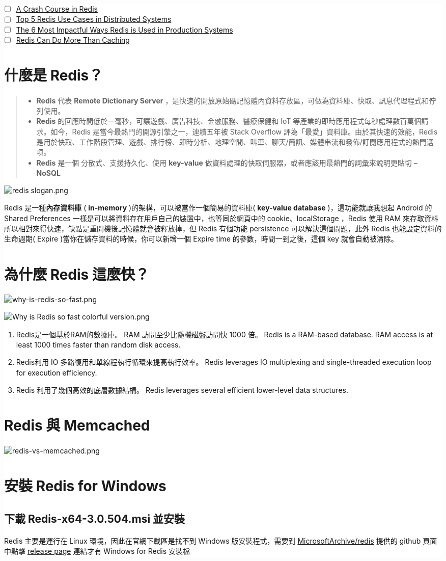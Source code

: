 - [ ] [A Crash Course in Redis](https://blog.bytebytego.com/p/a-crash-course-in-redis?utm_source=profile&utm_medium=reader2)
- [ ] [Top 5 Redis Use Cases in Distributed Systems](https://medium.com/@maheshsaini.sec/top-5-redis-use-cases-in-distributed-systems-6aadc73121c6)
- [ ] [The 6 Most Impactful Ways Redis is Used in Production Systems](https://blog.bytebytego.com/p/the-6-most-impactful-ways-redis-is?utm_source=profile&utm_medium=reader2)
- [ ] [Redis Can Do More Than Caching](https://blog.bytebytego.com/p/redis-can-do-more-than-caching?utm_source=profile&utm_medium=reader2)
# 什麼是 Redis？
> - **Redis** 代表 **Remote Dictionary Server** ，是快速的開放原始碼記憶體內資料存放區，可做為資料庫、快取、訊息代理程式和佇列使用。
> - **Redis** 的回應時間低於一毫秒，可讓遊戲、廣告科技、金融服務、醫療保健和 IoT 等產業的即時應用程式每秒處理數百萬個請求。如今，Redis 是當今最熱門的開源引擎之一，連續五年被 Stack Overflow 評為「最愛」資料庫。由於其快速的效能，Redis 是用於快取、工作階段管理、遊戲、排行榜、即時分析、地理空間、叫車、聊天/簡訊、媒體串流和發佈/訂閱應用程式的熱門選項。
> - **Redis** 是一個 分散式、支援持久化、使用 **key-value** 做資料處理的快取伺服器，或者應該用最熱門的詞彙來說明更貼切 – **NoSQL**

![redis slogan.png](http://192.168.25.60:8000/files/file_storage/f316060d.png)

Redis 是一種**內存資料庫** ( **in-memory** )的架構，可以被當作一個簡易的資料庫( **key-value database** )，這功能就讓我想起 Android 的 Shared Preferences 一樣是可以將資料存在用戶自己的裝置中，也等同於網頁中的 cookie、localStorage ，Redis 使用 RAM 來存取資料所以相對來得快速，缺點是重開機後記憶體就會被釋放掉，但 Redis 有個功能 persistence 可以解決這個問題，此外 Redis 也能設定資料的生命週期( Expire )當你在儲存資料的時候，你可以新增一個 Expire time 的參數，時間一到之後，這個 key 就會自動被清除。

# 為什麼 Redis 這麼快？

![why-is-redis-so-fast.png](http://192.168.25.60:8000/files/file_storage/947e3773.png)

![Why is Redis so fast colorful version.png](http://192.168.25.60:8000/files/file_storage/cb61aa0e.png)


1. Redis是一個基於RAM的數據庫。 RAM 訪問至少比隨機磁盤訪問快 1000 倍。
Redis is a RAM-based database. RAM access is at least 1000 times faster than random disk access.

2. Redis利用 IO 多路復用和單線程執行循環來提高執行效率。
Redis leverages IO multiplexing and single-threaded execution loop for execution efficiency.

3. Redis 利用了幾個高效的底層數據結構。
Redis leverages several efficient lower-level data structures.

# Redis 與 Memcached

![redis-vs-memcached.png](http://192.168.25.60:8000/files/file_storage/62045645.png)

# 安裝 Redis for Windows
## 下載 Redis-x64-3.0.504.msi 並安裝
Redis 主要是運行在 Linux 環境，因此在官網下載區是找不到 Windows 版安裝程式，需要到 [MicrosoftArchive/redis](https://github.com/MicrosoftArchive/redis) 提供的 github 頁面中點擊 [release page](https://github.com/microsoftarchive/redis/releases) 連結才有 Windows for Redis 安裝檔
